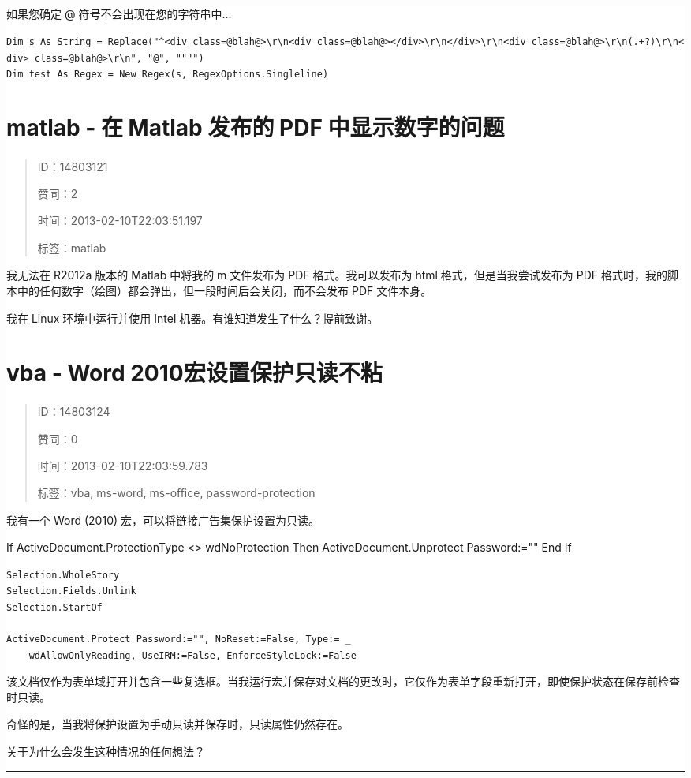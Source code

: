 如果您确定 @ 符号不会出现在您的字符串中...

```
Dim s As String = Replace("^<div class=@blah@>\r\n<div class=@blah@></div>\r\n</div>\r\n<div class=@blah@>\r\n(.+?)\r\n<div> class=@blah@>\r\n", "@", """")
Dim test As Regex = New Regex(s, RegexOptions.Singleline) 
```

# matlab - 在 Matlab 发布的 PDF 中显示数字的问题

> ID：14803121
> 
> 赞同：2
> 
> 时间：2013-02-10T22:03:51.197
> 
> 标签：matlab

我无法在 R2012a 版本的 Matlab 中将我的 m 文件发布为 PDF 格式。我可以发布为 html 格式，但是当我尝试发布为 PDF 格式时，我的脚本中的任何数字（绘图）都会弹出，但一段时间后会关闭，而不会发布 PDF 文件本身。

我在 Linux 环境中运行并使用 Intel 机器。有谁知道发生了什么？提前致谢。

# vba - Word 2010宏设置保护只读不粘

> ID：14803124
> 
> 赞同：0
> 
> 时间：2013-02-10T22:03:59.783
> 
> 标签：vba, ms-word, ms-office, password-protection

我有一个 Word (2010) 宏，可以将链接广告集保护设置为只读。

If ActiveDocument.ProtectionType <> wdNoProtection Then ActiveDocument.Unprotect Password:="" End If

```
Selection.WholeStory
Selection.Fields.Unlink
Selection.StartOf

ActiveDocument.Protect Password:="", NoReset:=False, Type:= _
    wdAllowOnlyReading, UseIRM:=False, EnforceStyleLock:=False 
```

该文档仅作为表单域打开并包含一些复选框。当我运行宏并保存对文档的更改时，它仅作为表单字段重新打开，即使保护状态在保存前检查时只读。

奇怪的是，当我将保护设置为手动只读并保存时，只读属性仍然存在。

关于为什么会发生这种情况的任何想法？

* * *
